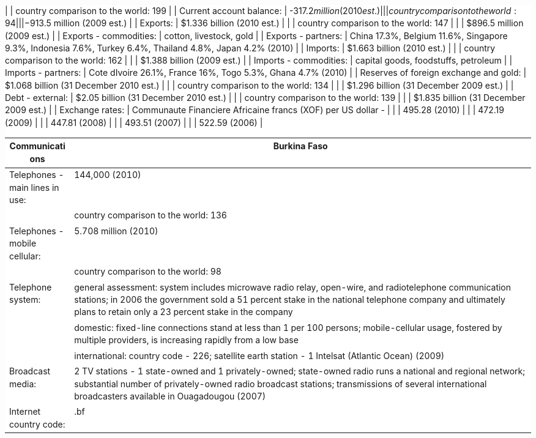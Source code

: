 | | country comparison to the world: 199 |
| Current account balance: | -$317.2 million (2010 est.) |
| | country comparison to the world: 94 |
| | -$913.5 million (2009 est.) |
| Exports: | $1.336 billion (2010 est.) |
| | country comparison to the world: 147 |
| | $896.5 million (2009 est.) |
| Exports - commodities: | cotton, livestock, gold |
| Exports - partners: | China 17.3%, Belgium 11.6%, Singapore 9.3%, Indonesia 7.6%, Turkey 6.4%, Thailand 4.8%, Japan 4.2% (2010) |
| Imports: | $1.663 billion (2010 est.) |
| | country comparison to the world: 162 |
| | $1.388 billion (2009 est.) |
| Imports - commodities: | capital goods, foodstuffs, petroleum |
| Imports - partners: | Cote dIvoire 26.1%, France 16%, Togo 5.3%, Ghana 4.7% (2010) |
| Reserves of foreign exchange and gold: | $1.068 billion (31 December 2010 est.) |
| | country comparison to the world: 134 |
| | $1.296 billion (31 December 2009 est.) |
| Debt - external: | $2.05 billion (31 December 2010 est.) |
| | country comparison to the world: 139 |
| | $1.835 billion (31 December 2009 est.) |
| Exchange rates: | Communaute Financiere Africaine francs (XOF) per US dollar - |
| | 495.28 (2010) |
| | 472.19 (2009) |
| | 447.81 (2008) |
| | 493.51 (2007) |
| | 522.59 (2006) |


| Communications | Burkina Faso |
| --- | --- |
| Telephones - main lines in use: | 144,000 (2010) |
| | country comparison to the world: 136 |
| Telephones - mobile cellular: | 5.708 million (2010) |
| | country comparison to the world: 98 |
| Telephone system: | general assessment: system includes microwave radio relay, open-wire, and radiotelephone communication stations; in 2006 the government sold a 51 percent stake in the national telephone company and ultimately plans to retain only a 23 percent stake in the company |
| | domestic: fixed-line connections stand at less than 1 per 100 persons; mobile-cellular usage, fostered by multiple providers, is increasing rapidly from a low base |
| | international: country code - 226; satellite earth station - 1 Intelsat (Atlantic Ocean) (2009) |
| Broadcast media: | 2 TV stations - 1 state-owned and 1 privately-owned; state-owned radio runs a national and regional network; substantial number of privately-owned radio broadcast stations; transmissions of several international broadcasters available in Ouagadougou (2007) |
| Internet country code: | .bf |